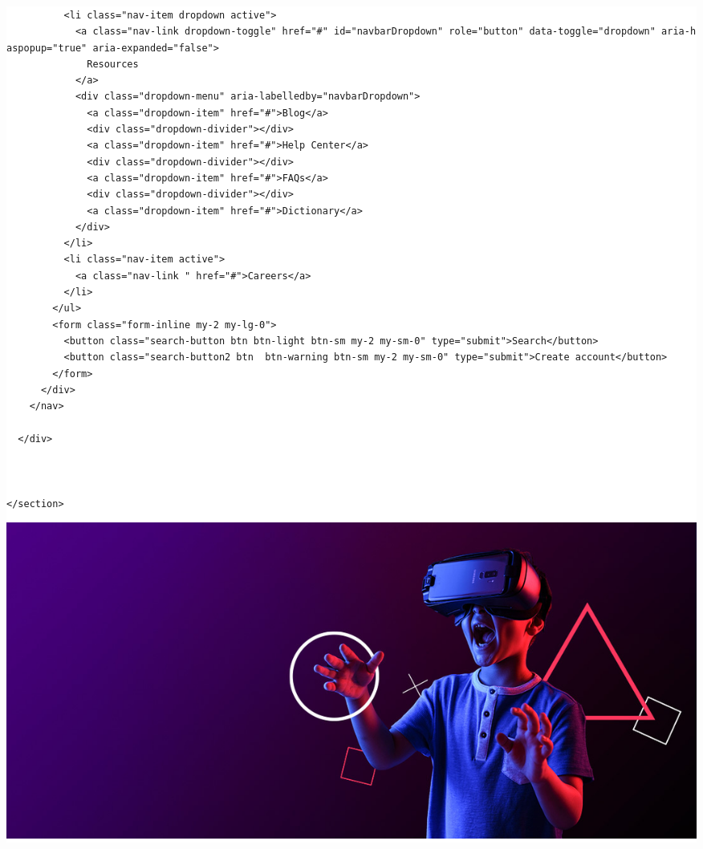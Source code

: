               <li class="nav-item dropdown active">
                <a class="nav-link dropdown-toggle" href="#" id="navbarDropdown" role="button" data-toggle="dropdown" aria-haspopup="true" aria-expanded="false">
                  Resources
                </a>
                <div class="dropdown-menu" aria-labelledby="navbarDropdown">
                  <a class="dropdown-item" href="#">Blog</a>
                  <div class="dropdown-divider"></div>
                  <a class="dropdown-item" href="#">Help Center</a>
                  <div class="dropdown-divider"></div>
                  <a class="dropdown-item" href="#">FAQs</a>
                  <div class="dropdown-divider"></div>
                  <a class="dropdown-item" href="#">Dictionary</a>
                </div>
              </li>
              <li class="nav-item active">
                <a class="nav-link " href="#">Careers</a>
              </li>
            </ul>
            <form class="form-inline my-2 my-lg-0">
              <button class="search-button btn btn-light btn-sm my-2 my-sm-0" type="submit">Search</button>
              <button class="search-button2 btn  btn-warning btn-sm my-2 my-sm-0" type="submit">Create account</button>
            </form>
          </div>
        </nav>

      </div>



    </section>


<section id="sectionone">
  <div class="container">
      <img class="astronut" src="images/metaverseboy.jpg" alt="astronut">
      <div class="bigrow">
    <!-- <div class="row"> -->
